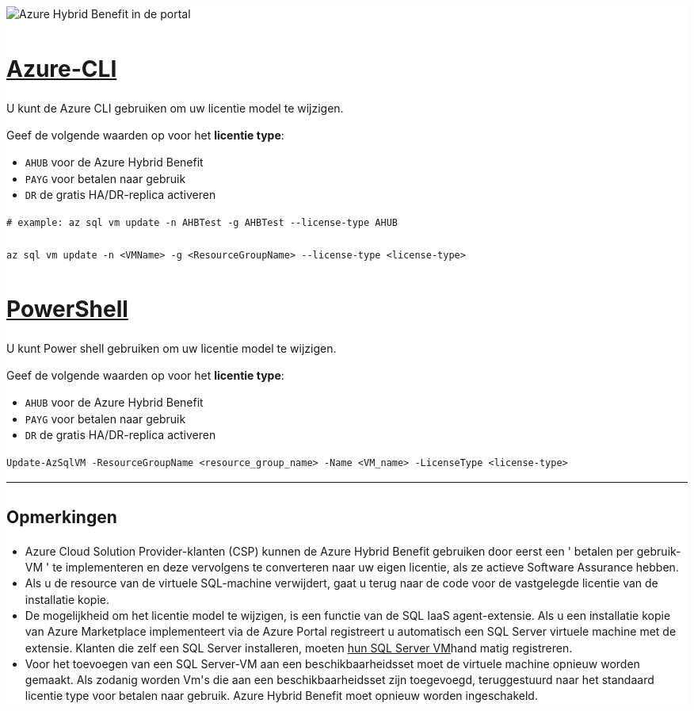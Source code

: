 ![Azure Hybrid Benefit in de portal](./media/licensing-model-azure-hybrid-benefit-ahb-change/ahb-in-portal.png)


# <a name="azure-cli"></a>[Azure-CLI](#tab/azure-cli)

U kunt de Azure CLI gebruiken om uw licentie model te wijzigen.  

Geef de volgende waarden op voor het **licentie type**:
- `AHUB` voor de Azure Hybrid Benefit
- `PAYG` voor betalen naar gebruik
- `DR` de gratis HA/DR-replica activeren


```azurecli-interactive
# example: az sql vm update -n AHBTest -g AHBTest --license-type AHUB

az sql vm update -n <VMName> -g <ResourceGroupName> --license-type <license-type>
```

# <a name="powershell"></a>[PowerShell](#tab/azure-powershell)

U kunt Power shell gebruiken om uw licentie model te wijzigen.

Geef de volgende waarden op voor het **licentie type**:
- `AHUB` voor de Azure Hybrid Benefit
- `PAYG` voor betalen naar gebruik
- `DR` de gratis HA/DR-replica activeren


```powershell-interactive
Update-AzSqlVM -ResourceGroupName <resource_group_name> -Name <VM_name> -LicenseType <license-type>
```

---

## <a name="remarks"></a>Opmerkingen

- Azure Cloud Solution Provider-klanten (CSP) kunnen de Azure Hybrid Benefit gebruiken door eerst een ' betalen per gebruik-VM ' te implementeren en deze vervolgens te converteren naar uw eigen licentie, als ze actieve Software Assurance hebben.
- Als u de resource van de virtuele SQL-machine verwijdert, gaat u terug naar de code voor de vastgelegde licentie van de installatie kopie. 
- De mogelijkheid om het licentie model te wijzigen, is een functie van de SQL IaaS agent-extensie. Als u een installatie kopie van Azure Marketplace implementeert via de Azure Portal registreert u automatisch een SQL Server virtuele machine met de extensie. Klanten die zelf een SQL Server installeren, moeten [hun SQL Server VM](sql-agent-extension-manually-register-single-vm.md)hand matig registreren. 
- Voor het toevoegen van een SQL Server-VM aan een beschikbaarheidsset moet de virtuele machine opnieuw worden gemaakt. Als zodanig worden Vm's die aan een beschikbaarheidsset zijn toegevoegd, teruggestuurd naar het standaard licentie type voor betalen naar gebruik. Azure Hybrid Benefit moet opnieuw worden ingeschakeld. 

